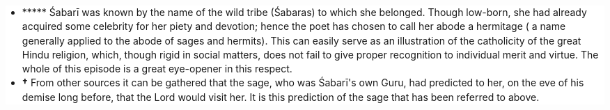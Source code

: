- ***** Śabarī was known by the name of the wild tribe (Śabaras) to which she belonged. Though low-born, she had already acquired some celebrity for her piety and devotion; hence the poet has chosen to call her abode a hermitage ( a name generally applied to the abode of sages and hermits). This can easily serve as an illustration of the catholicity of the great Hindu religion, which, though rigid in social matters, does not fail to give proper recognition to individual merit and virtue. The whole of this episode is a great eye-opener in this respect.
- **†** From other sources it can be gathered that the sage, who was Śabarī's own Guru, had predicted to her, on the eve of his demise long before, that the Lord would visit her. It is this prediction of the sage that has been referred to above.